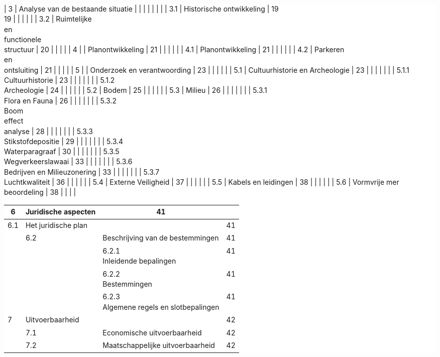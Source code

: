 | 3 | Analyse van de bestaande situatie |                                                                              |          |  |  |  |
|   | 3.1                               | Historische ontwikkeling                                                     | 19<br>19 |  |  |  |
|   | 3.2                               | Ruimtelijke<br>en<br>functionele<br>structuur                                | 20       |  |  |  |
| 4 |                                   | Planontwikkeling                                                             | 21       |  |  |  |
|   | 4.1                               | Planontwikkeling                                                             | 21       |  |  |  |
|   | 4.2                               | Parkeren<br>en<br>ontsluiting                                                | 21       |  |  |  |
| 5 |                                   | Onderzoek en verantwoording                                                  | 23       |  |  |  |
|   | 5.1                               | Cultuurhistorie en Archeologie                                               | 23       |  |  |  |
|   |                                   | 5.1.1<br>Cultuurhistorie                                                     | 23       |  |  |  |
|   |                                   | 5.1.2<br>Archeologie                                                         | 24       |  |  |  |
|   | 5.2                               | Bodem                                                                        | 25       |  |  |  |
|   | 5.3                               | Milieu                                                                       | 26       |  |  |  |
|   |                                   | 5.3.1<br>Flora en Fauna                                                      | 26       |  |  |  |
|   |                                   | 5.3.2<br>Boom<br>effect<br>analyse                                           | 28       |  |  |  |
|   |                                   | 5.3.3<br>Stikstofdepositie                                                   | 29       |  |  |  |
|   |                                   | 5.3.4<br>Waterparagraaf                                                      | 30       |  |  |  |
|   |                                   | 5.3.5<br>Wegverkeerslawaai                                                   | 33       |  |  |  |
|   |                                   | 5.3.6<br>Bedrijven en Milieuzonering                                         | 33       |  |  |  |
|   |                                   | 5.3.7<br>Luchtkwaliteit                                                      | 36       |  |  |  |
|   | 5.4                               | Externe Veiligheid                                                           | 37       |  |  |  |
|   | 5.5                               | Kabels en leidingen                                                          | 38       |  |  |  |
|   | 5.6                               | Vormvrije mer beoordeling                                                    | 38       |  |  |  |

| 6   | Juridische aspecten | 41                                         |    |
|-----|---------------------|--------------------------------------------|----|
| 6.1 | Het juridische plan |                                            | 41 |
|     | 6.2                 | Beschrijving van de bestemmingen           | 41 |
|     |                     | 6.2.1<br>Inleidende bepalingen             | 41 |
|     |                     | 6.2.2<br>Bestemmingen                      | 41 |
|     |                     | 6.2.3<br>Algemene regels en slotbepalingen | 41 |
| 7   | Uitvoerbaarheid     |                                            | 42 |
|     | 7.1                 | Economische uitvoerbaarheid                | 42 |
|     | 7.2                 | Maatschappelijke uitvoerbaarheid           | 42 |
